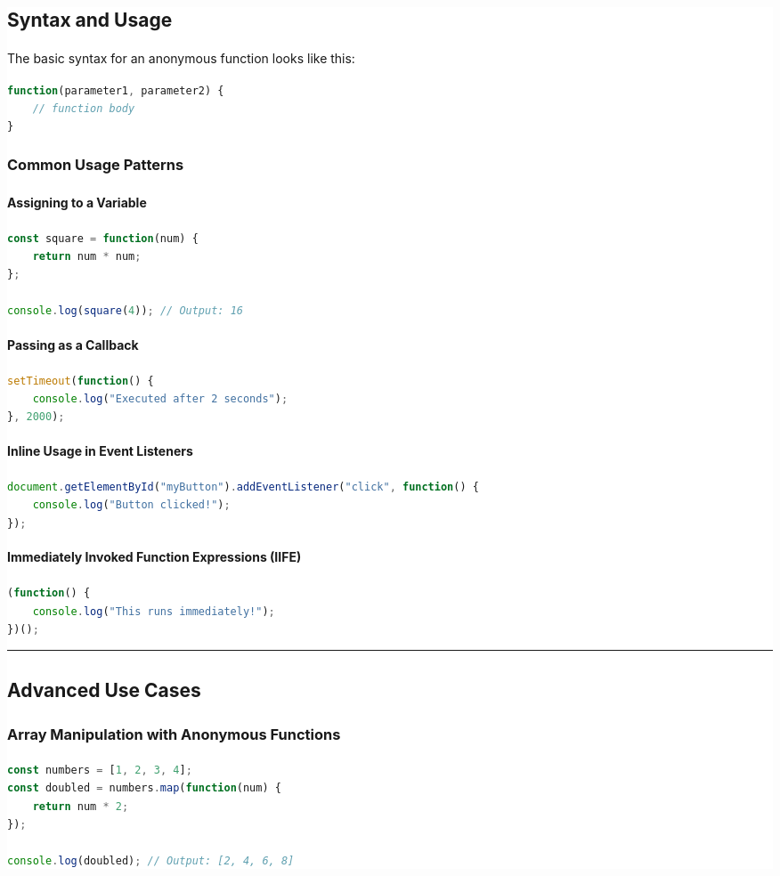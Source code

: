 ## Syntax and Usage

The basic syntax for an anonymous function looks like this:

```javascript
function(parameter1, parameter2) {
    // function body
}
```

### Common Usage Patterns

#### Assigning to a Variable

```javascript
const square = function(num) {
    return num * num;
};

console.log(square(4)); // Output: 16
```

#### Passing as a Callback

```javascript
setTimeout(function() {
    console.log("Executed after 2 seconds");
}, 2000);
```

#### Inline Usage in Event Listeners

```javascript
document.getElementById("myButton").addEventListener("click", function() {
    console.log("Button clicked!");
});
```

#### Immediately Invoked Function Expressions (IIFE)

```javascript
(function() {
    console.log("This runs immediately!");
})();
```

---

## Advanced Use Cases

### Array Manipulation with Anonymous Functions

```javascript
const numbers = [1, 2, 3, 4];
const doubled = numbers.map(function(num) {
    return num * 2;
});

console.log(doubled); // Output: [2, 4, 6, 8]
```
